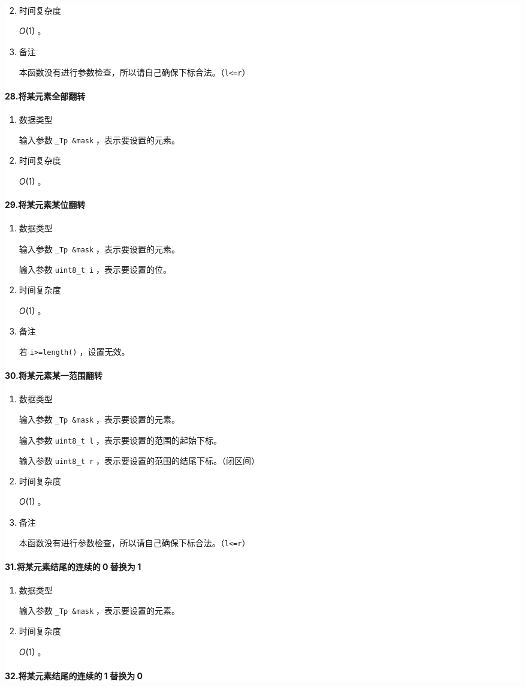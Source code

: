 2. 时间复杂度

   $O(1)$ 。

3. 备注

   本函数没有进行参数检查，所以请自己确保下标合法。（`l<=r`）

#### 28.将某元素全部翻转

1. 数据类型

   输入参数 `_Tp &mask` ，表示要设置的元素。

2. 时间复杂度

   $O(1)$ 。

#### 29.将某元素某位翻转

1. 数据类型

   输入参数 `_Tp &mask` ，表示要设置的元素。

   输入参数 `uint8_t i` ，表示要设置的位。

2. 时间复杂度

   $O(1)$ 。

3. 备注

   若 `i>=length()` ，设置无效。

#### 30.将某元素某一范围翻转

1. 数据类型

   输入参数 `_Tp &mask` ，表示要设置的元素。

   输入参数 `uint8_t l` ，表示要设置的范围的起始下标。

   输入参数 `uint8_t r` ，表示要设置的范围的结尾下标。（闭区间）

2. 时间复杂度

   $O(1)$ 。

3. 备注

   本函数没有进行参数检查，所以请自己确保下标合法。（`l<=r`）

#### 31.将某元素结尾的连续的 0 替换为 1

1. 数据类型

   输入参数 `_Tp &mask` ，表示要设置的元素。

2. 时间复杂度

   $O(1)$ 。

#### 32.将某元素结尾的连续的 1 替换为 0
